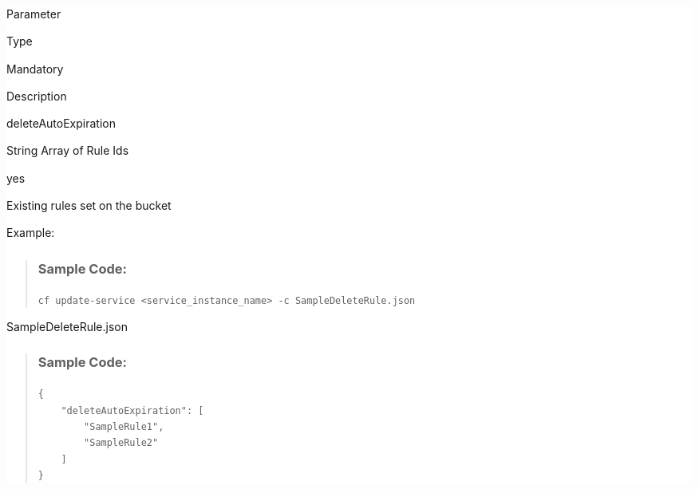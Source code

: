 Parameter

</th>
<th valign="top">

Type

</th>
<th valign="top">

Mandatory

</th>
<th valign="top">

Description

</th>
</tr>
<tr>
<td valign="top">

deleteAutoExpiration

</td>
<td valign="top">

String Array of Rule Ids

</td>
<td valign="top">

yes

</td>
<td valign="top">

Existing rules set on the bucket

</td>
</tr>
</table>

Example:

> ### Sample Code:  
> ```
> cf update-service <service_instance_name> -c SampleDeleteRule.json
> ```

SampleDeleteRule.json

> ### Sample Code:  
> ```
> {
>     "deleteAutoExpiration": [
>         "SampleRule1",
>         "SampleRule2"
>     ]
> }
> ```
